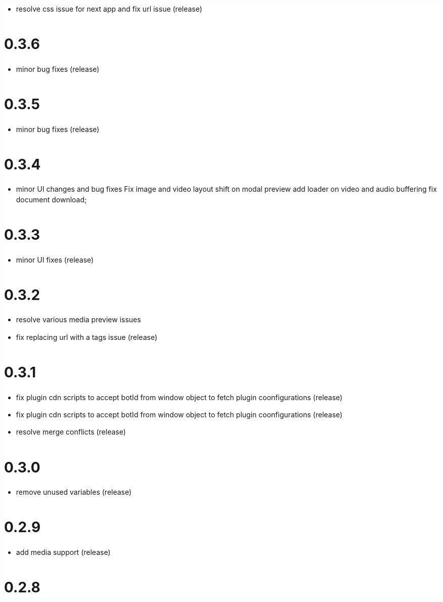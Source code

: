 - resolve css issue for next app and fix url issue (release)

# 0.3.6

- minor bug fixes (release)

# 0.3.5

- minor bug fixes (release)

# 0.3.4

- minor UI changes and bug fixes
  Fix image and video layout shift on modal preview
  add loader on video and audio buffering
  fix document download;

# 0.3.3

- minor UI fixes (release)

# 0.3.2

- resolve various media preview issues

- fix replacing url with a tags issue (release)

# 0.3.1

- fix plugin cdn scripts to accept botId from window object to fetch plugin coonfigurations (release)

- fix plugin cdn scripts to accept botId from window object to fetch plugin coonfigurations (release)

- resolve merge conflicts (release)

# 0.3.0

- remove unused variables (release)

# 0.2.9

- add media support (release)

# 0.2.8
